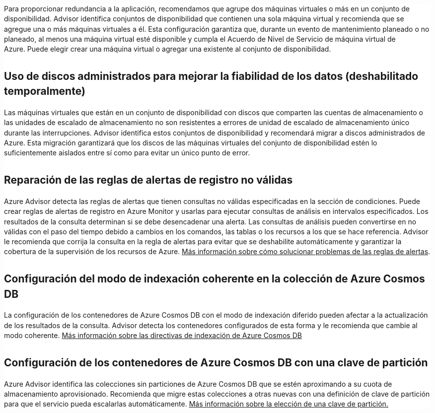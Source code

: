 Para proporcionar redundancia a la aplicación, recomendamos que agrupe dos máquinas virtuales o más en un conjunto de disponibilidad. Advisor identifica conjuntos de disponibilidad que contienen una sola máquina virtual y recomienda que se agregue una o más máquinas virtuales a él. Esta configuración garantiza que, durante un evento de mantenimiento planeado o no planeado, al menos una máquina virtual esté disponible y cumpla el Acuerdo de Nivel de Servicio de máquina virtual de Azure. Puede elegir crear una máquina virtual o agregar una existente al conjunto de disponibilidad.  

## <a name="use-managed-disks-to-improve-data-reliability-temporarily-disabled"></a>Uso de discos administrados para mejorar la fiabilidad de los datos (deshabilitado temporalmente)

Las máquinas virtuales que están en un conjunto de disponibilidad con discos que comparten las cuentas de almacenamiento o las unidades de escalado de almacenamiento no son resistentes a errores de unidad de escalado de almacenamiento único durante las interrupciones. Advisor identifica estos conjuntos de disponibilidad y recomendará migrar a discos administrados de Azure. Esta migración garantizará que los discos de las máquinas virtuales del conjunto de disponibilidad estén lo suficientemente aislados entre sí como para evitar un único punto de error. 

## <a name="repair-invalid-log-alert-rules"></a>Reparación de las reglas de alertas de registro no válidas

Azure Advisor detecta las reglas de alertas que tienen consultas no válidas especificadas en la sección de condiciones. Puede crear reglas de alertas de registro en Azure Monitor y usarlas para ejecutar consultas de análisis en intervalos especificados. Los resultados de la consulta determinan si se debe desencadenar una alerta. Las consultas de análisis pueden convertirse en no válidas con el paso del tiempo debido a cambios en los comandos, las tablas o los recursos a los que se hace referencia. Advisor le recomienda que corrija la consulta en la regla de alertas para evitar que se deshabilite automáticamente y garantizar la cobertura de la supervisión de los recursos de Azure. [Más información sobre cómo solucionar problemas de las reglas de alertas](https://aka.ms/aa_logalerts_queryrepair).

## <a name="configure-consistent-indexing-mode-on-your-azure-cosmos-db-collection"></a>Configuración del modo de indexación coherente en la colección de Azure Cosmos DB

La configuración de los contenedores de Azure Cosmos DB con el modo de indexación diferido pueden afectar a la actualización de los resultados de la consulta. Advisor detecta los contenedores configurados de esta forma y le recomienda que cambie al modo coherente. [Más información sobre las directivas de indexación de Azure Cosmos DB](https://aka.ms/cosmosdb/how-to-manage-indexing-policy)

## <a name="configure-your-azure-cosmos-db-containers-with-a-partition-key"></a>Configuración de los contenedores de Azure Cosmos DB con una clave de partición

Azure Advisor identifica las colecciones sin particiones de Azure Cosmos DB que se estén aproximando a su cuota de almacenamiento aprovisionado. Recomienda que migre estas colecciones a otras nuevas con una definición de clave de partición para que el servicio pueda escalarlas automáticamente. [Más información sobre la elección de una clave de partición.](https://aka.ms/cosmosdb/choose-partitionkey)
